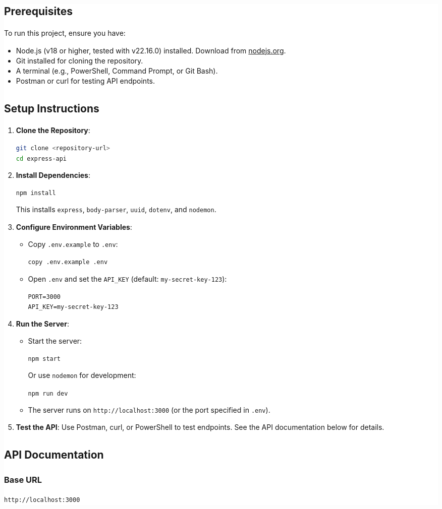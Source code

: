 ## Prerequisites

To run this project, ensure you have:
- Node.js (v18 or higher, tested with v22.16.0) installed. Download from [nodejs.org](https://nodejs.org/).
- Git installed for cloning the repository.
- A terminal (e.g., PowerShell, Command Prompt, or Git Bash).
- Postman or curl for testing API endpoints.

## Setup Instructions

1. **Clone the Repository**:
   ```bash
   git clone <repository-url>
   cd express-api
   ```

2. **Install Dependencies**:
   ```bash
   npm install
   ```
   This installs `express`, `body-parser`, `uuid`, `dotenv`, and `nodemon`.

3. **Configure Environment Variables**:
   - Copy `.env.example` to `.env`:
     ```bash
     copy .env.example .env
     ```
   - Open `.env` and set the `API_KEY` (default: `my-secret-key-123`):
     ```
     PORT=3000
     API_KEY=my-secret-key-123
     ```

4. **Run the Server**:
   - Start the server:
     ```bash
     npm start
     ```
     Or use `nodemon` for development:
     ```bash
     npm run dev
     ```
   - The server runs on `http://localhost:3000` (or the port specified in `.env`).

5. **Test the API**:
   Use Postman, curl, or PowerShell to test endpoints. See the API documentation below for details.

## API Documentation

### Base URL
`http://localhost:3000`

